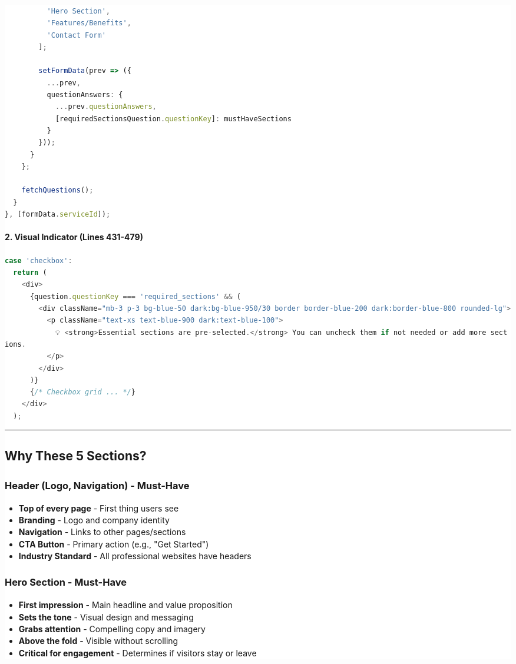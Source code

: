 ```typescript
          'Hero Section',
          'Features/Benefits',
          'Contact Form'
        ];

        setFormData(prev => ({
          ...prev,
          questionAnswers: {
            ...prev.questionAnswers,
            [requiredSectionsQuestion.questionKey]: mustHaveSections
          }
        }));
      }
    };

    fetchQuestions();
  }
}, [formData.serviceId]);
```

#### 2. Visual Indicator (Lines 431-479)
```typescript
case 'checkbox':
  return (
    <div>
      {question.questionKey === 'required_sections' && (
        <div className="mb-3 p-3 bg-blue-50 dark:bg-blue-950/30 border border-blue-200 dark:border-blue-800 rounded-lg">
          <p className="text-xs text-blue-900 dark:text-blue-100">
            💡 <strong>Essential sections are pre-selected.</strong> You can uncheck them if not needed or add more sections.
          </p>
        </div>
      )}
      {/* Checkbox grid ... */}
    </div>
  );
```

---

## Why These 5 Sections?

### Header (Logo, Navigation) - Must-Have
- **Top of every page** - First thing users see
- **Branding** - Logo and company identity
- **Navigation** - Links to other pages/sections
- **CTA Button** - Primary action (e.g., "Get Started")
- **Industry Standard** - All professional websites have headers

### Hero Section - Must-Have
- **First impression** - Main headline and value proposition
- **Sets the tone** - Visual design and messaging
- **Grabs attention** - Compelling copy and imagery
- **Above the fold** - Visible without scrolling
- **Critical for engagement** - Determines if visitors stay or leave
